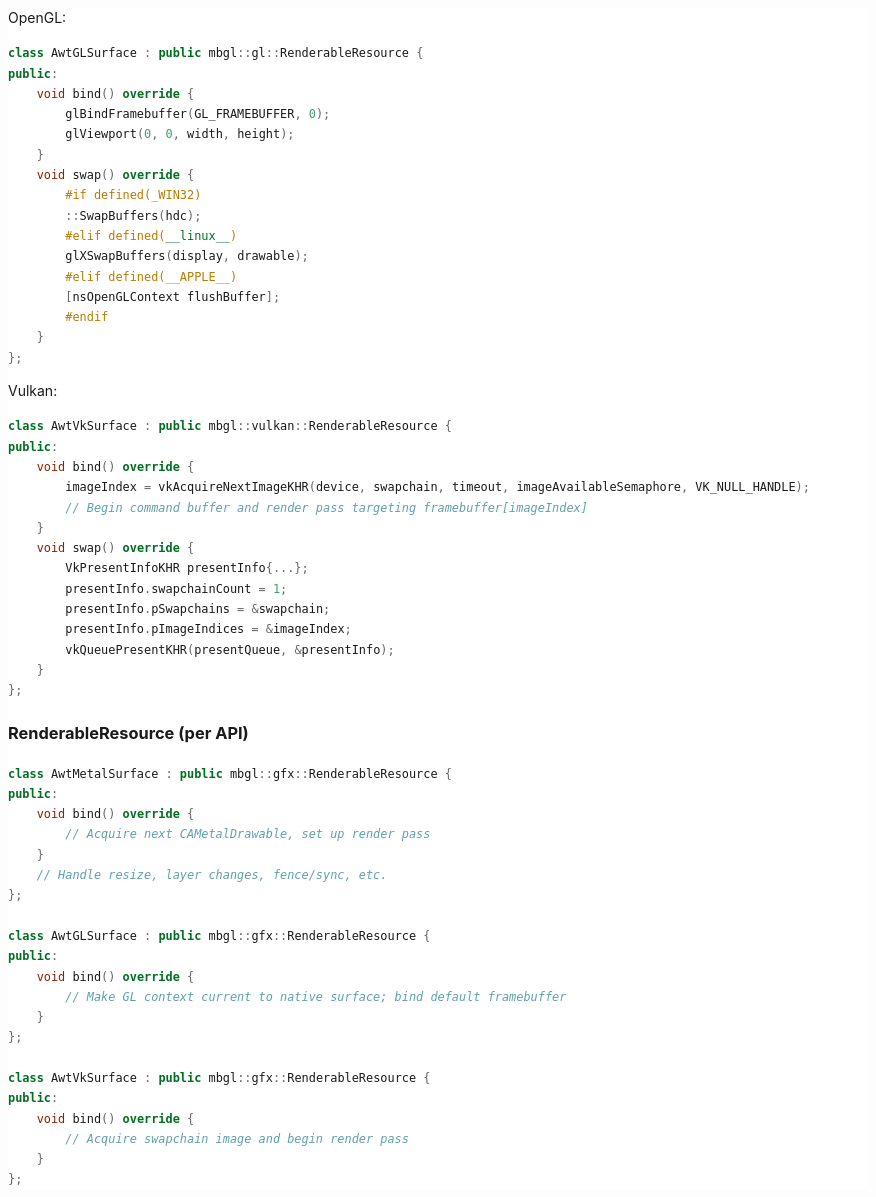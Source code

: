 OpenGL:

```cpp
class AwtGLSurface : public mbgl::gl::RenderableResource {
public:
    void bind() override {
        glBindFramebuffer(GL_FRAMEBUFFER, 0);
        glViewport(0, 0, width, height);
    }
    void swap() override {
        #if defined(_WIN32)
        ::SwapBuffers(hdc);
        #elif defined(__linux__)
        glXSwapBuffers(display, drawable);
        #elif defined(__APPLE__)
        [nsOpenGLContext flushBuffer];
        #endif
    }
};
```

Vulkan:

```cpp
class AwtVkSurface : public mbgl::vulkan::RenderableResource {
public:
    void bind() override {
        imageIndex = vkAcquireNextImageKHR(device, swapchain, timeout, imageAvailableSemaphore, VK_NULL_HANDLE);
        // Begin command buffer and render pass targeting framebuffer[imageIndex]
    }
    void swap() override {
        VkPresentInfoKHR presentInfo{...};
        presentInfo.swapchainCount = 1;
        presentInfo.pSwapchains = &swapchain;
        presentInfo.pImageIndices = &imageIndex;
        vkQueuePresentKHR(presentQueue, &presentInfo);
    }
};
```

### RenderableResource (per API)

```cpp
class AwtMetalSurface : public mbgl::gfx::RenderableResource {
public:
    void bind() override {
        // Acquire next CAMetalDrawable, set up render pass
    }
    // Handle resize, layer changes, fence/sync, etc.
};

class AwtGLSurface : public mbgl::gfx::RenderableResource {
public:
    void bind() override {
        // Make GL context current to native surface; bind default framebuffer
    }
};

class AwtVkSurface : public mbgl::gfx::RenderableResource {
public:
    void bind() override {
        // Acquire swapchain image and begin render pass
    }
};
```
